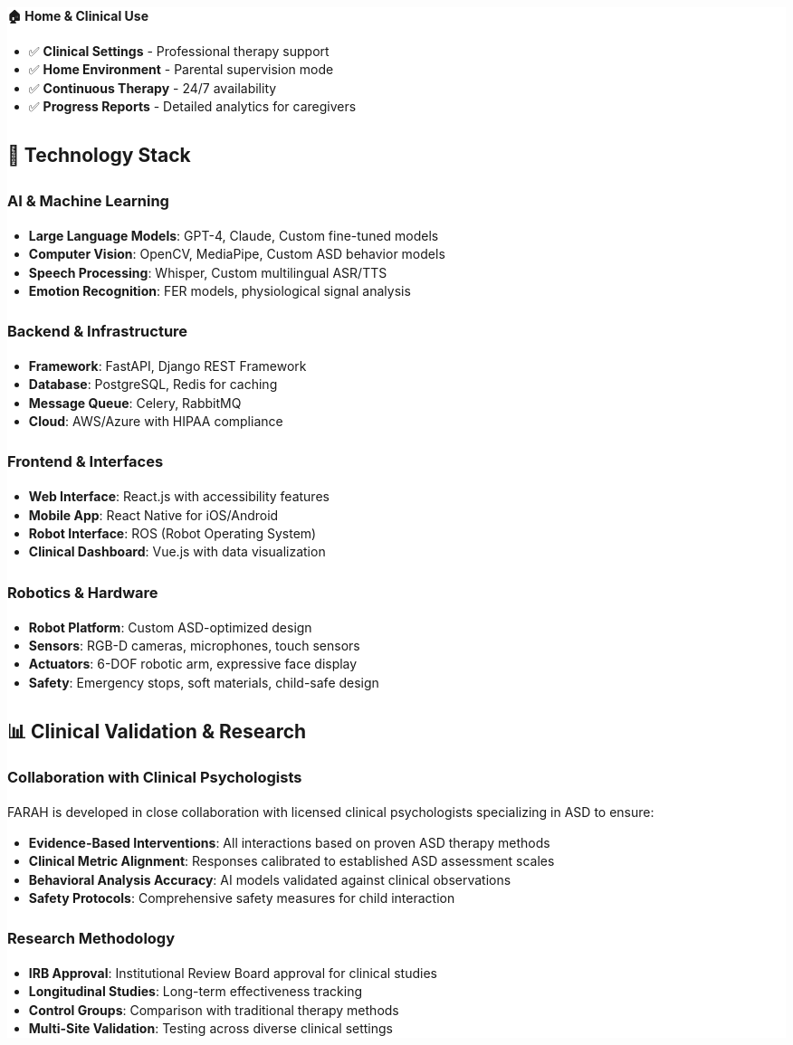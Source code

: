 #### 🏠 **Home & Clinical Use**
- ✅ **Clinical Settings** - Professional therapy support
- ✅ **Home Environment** - Parental supervision mode
- ✅ **Continuous Therapy** - 24/7 availability
- ✅ **Progress Reports** - Detailed analytics for caregivers

## 🚀 Technology Stack

### **AI & Machine Learning**
- **Large Language Models**: GPT-4, Claude, Custom fine-tuned models
- **Computer Vision**: OpenCV, MediaPipe, Custom ASD behavior models
- **Speech Processing**: Whisper, Custom multilingual ASR/TTS
- **Emotion Recognition**: FER models, physiological signal analysis

### **Backend & Infrastructure**
- **Framework**: FastAPI, Django REST Framework
- **Database**: PostgreSQL, Redis for caching
- **Message Queue**: Celery, RabbitMQ
- **Cloud**: AWS/Azure with HIPAA compliance

### **Frontend & Interfaces**
- **Web Interface**: React.js with accessibility features
- **Mobile App**: React Native for iOS/Android
- **Robot Interface**: ROS (Robot Operating System)
- **Clinical Dashboard**: Vue.js with data visualization

### **Robotics & Hardware**
- **Robot Platform**: Custom ASD-optimized design
- **Sensors**: RGB-D cameras, microphones, touch sensors
- **Actuators**: 6-DOF robotic arm, expressive face display
- **Safety**: Emergency stops, soft materials, child-safe design

## 📊 Clinical Validation & Research

### **Collaboration with Clinical Psychologists**
FARAH is developed in close collaboration with licensed clinical psychologists specializing in ASD to ensure:

- **Evidence-Based Interventions**: All interactions based on proven ASD therapy methods
- **Clinical Metric Alignment**: Responses calibrated to established ASD assessment scales
- **Behavioral Analysis Accuracy**: AI models validated against clinical observations
- **Safety Protocols**: Comprehensive safety measures for child interaction

### **Research Methodology**
- **IRB Approval**: Institutional Review Board approval for clinical studies
- **Longitudinal Studies**: Long-term effectiveness tracking
- **Control Groups**: Comparison with traditional therapy methods
- **Multi-Site Validation**: Testing across diverse clinical settings
